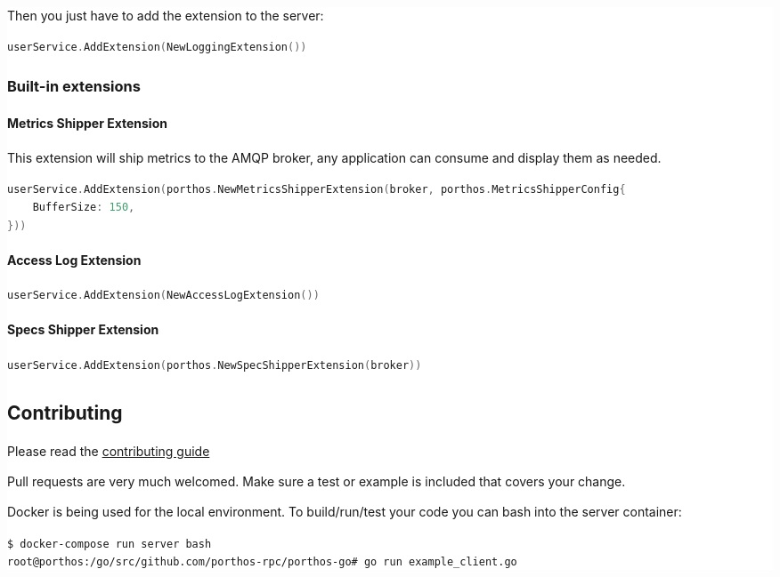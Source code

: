 Then you just have to add the extension to the server:

```go
userService.AddExtension(NewLoggingExtension())
```

### Built-in extensions

#### Metrics Shipper Extension

This extension will ship metrics to the AMQP broker, any application can consume and display them as needed.

```go
userService.AddExtension(porthos.NewMetricsShipperExtension(broker, porthos.MetricsShipperConfig{
    BufferSize: 150,
}))
```

#### Access Log Extension

```go
userService.AddExtension(NewAccessLogExtension())
```

#### Specs Shipper Extension

```go
userService.AddExtension(porthos.NewSpecShipperExtension(broker))
```

## Contributing
Please read the [contributing guide](CONTRIBUTING.md)

Pull requests are very much welcomed. Make sure a test or example is included that covers your change.

Docker is being used for the local environment. To build/run/test your code you can bash into the server container:

```sh
$ docker-compose run server bash
root@porthos:/go/src/github.com/porthos-rpc/porthos-go# go run example_client.go
```
